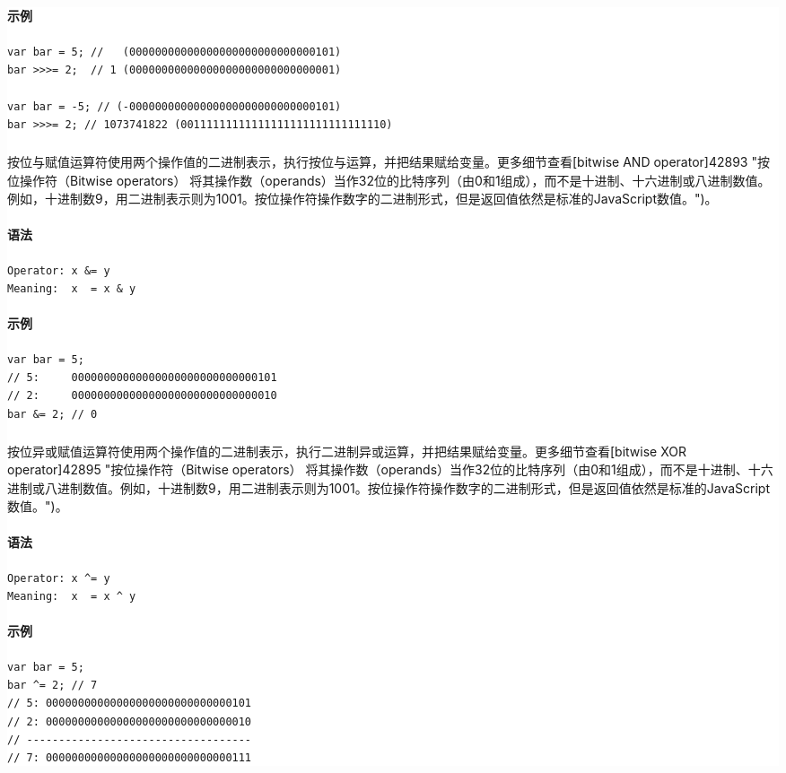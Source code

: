 #### 示例<a name="示例_10"></a>

```
var bar = 5; //   (00000000000000000000000000000101)
bar >>>= 2;  // 1 (00000000000000000000000000000001)

var bar = -5; // (-00000000000000000000000000000101)
bar >>>= 2; // 1073741822 (00111111111111111111111111111110)
```

### <a name="按位与赋值（Bitwise_AND_assignment）"></a>


按位与赋值运算符使用两个操作值的二进制表示，执行按位与运算，并把结果赋给变量。更多细节查看[bitwise AND operator]42893 "按位操作符（Bitwise operators） 将其操作数（operands）当作32位的比特序列（由0和1组成），而不是十进制、十六进制或八进制数值。例如，十进制数9，用二进制表示则为1001。按位操作符操作数字的二进制形式，但是返回值依然是标准的JavaScript数值。")。


#### 语法<a name="语法_11"></a>

```
Operator: x &= y 
Meaning:  x  = x & y

```

#### 示例<a name="示例_11"></a>

```
var bar = 5;
// 5:     00000000000000000000000000000101
// 2:     00000000000000000000000000000010
bar &= 2; // 0
```

### <a name="按位异或赋值（Bitwise_XOR_assignment）"></a>


按位异或赋值运算符使用两个操作值的二进制表示，执行二进制异或运算，并把结果赋给变量。更多细节查看[bitwise XOR operator]42895 "按位操作符（Bitwise operators） 将其操作数（operands）当作32位的比特序列（由0和1组成），而不是十进制、十六进制或八进制数值。例如，十进制数9，用二进制表示则为1001。按位操作符操作数字的二进制形式，但是返回值依然是标准的JavaScript数值。")。


#### 语法<a name="语法_12"></a>

```
Operator: x ^= y 
Meaning:  x  = x ^ y

```

#### 示例<a name="示例_12"></a>

```
var bar = 5;
bar ^= 2; // 7
// 5: 00000000000000000000000000000101
// 2: 00000000000000000000000000000010
// -----------------------------------
// 7: 00000000000000000000000000000111
```
